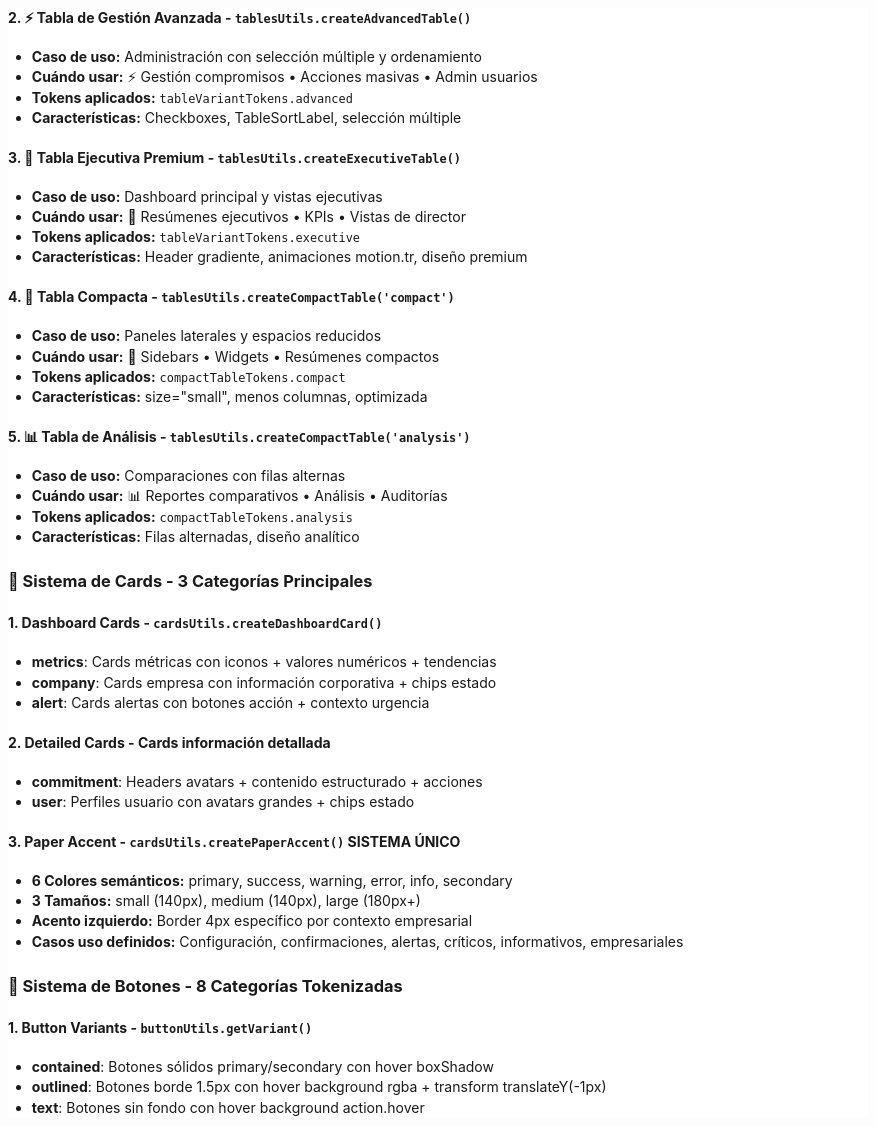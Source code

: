 #### **2. ⚡ Tabla de Gestión Avanzada** - `tablesUtils.createAdvancedTable()`
- **Caso de uso:** Administración con selección múltiple y ordenamiento  
- **Cuándo usar:** ⚡ Gestión compromisos • Acciones masivas • Admin usuarios
- **Tokens aplicados:** `tableVariantTokens.advanced`
- **Características:** Checkboxes, TableSortLabel, selección múltiple

#### **3. 🎯 Tabla Ejecutiva Premium** - `tablesUtils.createExecutiveTable()`
- **Caso de uso:** Dashboard principal y vistas ejecutivas
- **Cuándo usar:** 🎯 Resúmenes ejecutivos • KPIs • Vistas de director
- **Tokens aplicados:** `tableVariantTokens.executive`
- **Características:** Header gradiente, animaciones motion.tr, diseño premium

#### **4. 📱 Tabla Compacta** - `tablesUtils.createCompactTable('compact')`
- **Caso de uso:** Paneles laterales y espacios reducidos
- **Cuándo usar:** 📱 Sidebars • Widgets • Resúmenes compactos
- **Tokens aplicados:** `compactTableTokens.compact`
- **Características:** size="small", menos columnas, optimizada

#### **5. 📊 Tabla de Análisis** - `tablesUtils.createCompactTable('analysis')`
- **Caso de uso:** Comparaciones con filas alternas
- **Cuándo usar:** 📊 Reportes comparativos • Análisis • Auditorías
- **Tokens aplicados:** `compactTableTokens.analysis`
- **Características:** Filas alternadas, diseño analítico

### **🎴 Sistema de Cards - 3 Categorías Principales**

#### **1. Dashboard Cards** - `cardsUtils.createDashboardCard()`
- **metrics**: Cards métricas con iconos + valores numéricos + tendencias  
- **company**: Cards empresa con información corporativa + chips estado
- **alert**: Cards alertas con botones acción + contexto urgencia

#### **2. Detailed Cards** - Cards información detallada
- **commitment**: Headers avatars + contenido estructurado + acciones
- **user**: Perfiles usuario con avatars grandes + chips estado

#### **3. Paper Accent** - `cardsUtils.createPaperAccent()` **SISTEMA ÚNICO**
- **6 Colores semánticos:** primary, success, warning, error, info, secondary
- **3 Tamaños:** small (140px), medium (140px), large (180px+)
- **Acento izquierdo:** Border 4px específico por contexto empresarial
- **Casos uso definidos:** Configuración, confirmaciones, alertas, críticos, informativos, empresariales

### **🔘 Sistema de Botones - 8 Categorías Tokenizadas**

#### **1. Button Variants** - `buttonUtils.getVariant()`
- **contained**: Botones sólidos primary/secondary con hover boxShadow
- **outlined**: Botones borde 1.5px con hover background rgba + transform translateY(-1px)  
- **text**: Botones sin fondo con hover background action.hover
